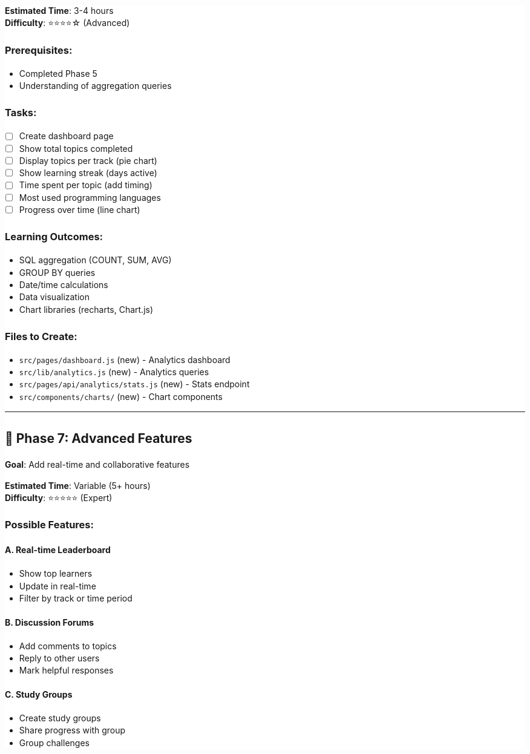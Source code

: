 **Estimated Time**: 3-4 hours  
**Difficulty**: ⭐⭐⭐⭐☆ (Advanced)

### Prerequisites:
- Completed Phase 5
- Understanding of aggregation queries

### Tasks:
- [ ] Create dashboard page
- [ ] Show total topics completed
- [ ] Display topics per track (pie chart)
- [ ] Show learning streak (days active)
- [ ] Time spent per topic (add timing)
- [ ] Most used programming languages
- [ ] Progress over time (line chart)

### Learning Outcomes:
- SQL aggregation (COUNT, SUM, AVG)
- GROUP BY queries
- Date/time calculations
- Data visualization
- Chart libraries (recharts, Chart.js)

### Files to Create:
- `src/pages/dashboard.js` (new) - Analytics dashboard
- `src/lib/analytics.js` (new) - Analytics queries
- `src/pages/api/analytics/stats.js` (new) - Stats endpoint
- `src/components/charts/` (new) - Chart components

---

## 🌟 Phase 7: Advanced Features

**Goal**: Add real-time and collaborative features

**Estimated Time**: Variable (5+ hours)  
**Difficulty**: ⭐⭐⭐⭐⭐ (Expert)

### Possible Features:

#### A. Real-time Leaderboard
- Show top learners
- Update in real-time
- Filter by track or time period

#### B. Discussion Forums
- Add comments to topics
- Reply to other users
- Mark helpful responses

#### C. Study Groups
- Create study groups
- Share progress with group
- Group challenges

